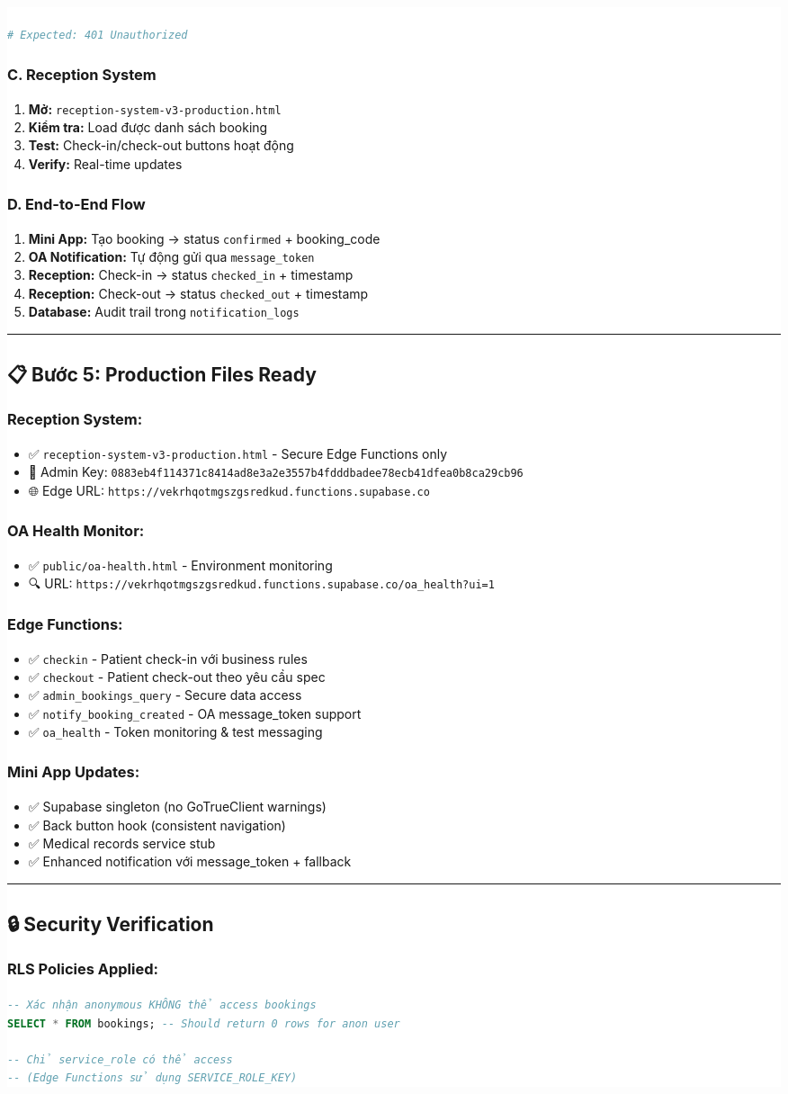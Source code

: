 ```bash

# Expected: 401 Unauthorized
```

### **C. Reception System**
1. **Mở:** `reception-system-v3-production.html`
2. **Kiểm tra:** Load được danh sách booking
3. **Test:** Check-in/check-out buttons hoạt động
4. **Verify:** Real-time updates

### **D. End-to-End Flow**
1. **Mini App:** Tạo booking → status `confirmed` + booking_code  
2. **OA Notification:** Tự động gửi qua `message_token`
3. **Reception:** Check-in → status `checked_in` + timestamp
4. **Reception:** Check-out → status `checked_out` + timestamp  
5. **Database:** Audit trail trong `notification_logs`

---

## 📋 Bước 5: Production Files Ready

### **Reception System:**
- ✅ `reception-system-v3-production.html` - Secure Edge Functions only
- 🔑 Admin Key: `0883eb4f114371c8414ad8e3a2e3557b4fdddbadee78ecb41dfea0b8ca29cb96`
- 🌐 Edge URL: `https://vekrhqotmgszgsredkud.functions.supabase.co`

### **OA Health Monitor:**
- ✅ `public/oa-health.html` - Environment monitoring
- 🔍 URL: `https://vekrhqotmgszgsredkud.functions.supabase.co/oa_health?ui=1`

### **Edge Functions:**
- ✅ `checkin` - Patient check-in với business rules
- ✅ `checkout` - Patient check-out theo yêu cầu spec
- ✅ `admin_bookings_query` - Secure data access
- ✅ `notify_booking_created` - OA message_token support  
- ✅ `oa_health` - Token monitoring & test messaging

### **Mini App Updates:**
- ✅ Supabase singleton (no GoTrueClient warnings)
- ✅ Back button hook (consistent navigation)
- ✅ Medical records service stub  
- ✅ Enhanced notification với message_token + fallback

---

## 🔒 Security Verification

### **RLS Policies Applied:**
```sql
-- Xác nhận anonymous KHÔNG thể access bookings
SELECT * FROM bookings; -- Should return 0 rows for anon user

-- Chỉ service_role có thể access
-- (Edge Functions sử dụng SERVICE_ROLE_KEY)
```
